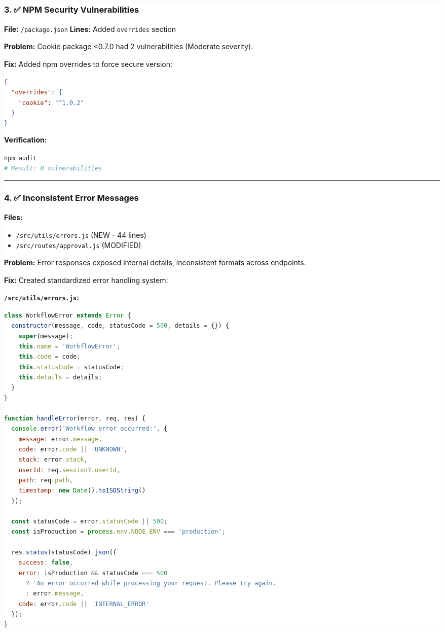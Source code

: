 
### 3. ✅ NPM Security Vulnerabilities
**File:** `/package.json`
**Lines:** Added `overrides` section

**Problem:** Cookie package <0.7.0 had 2 vulnerabilities (Moderate severity).

**Fix:** Added npm overrides to force secure version:
```json
{
  "overrides": {
    "cookie": "^1.0.2"
  }
}
```

**Verification:**
```bash
npm audit
# Result: 0 vulnerabilities
```

---

### 4. ✅ Inconsistent Error Messages
**Files:**
- `/src/utils/errors.js` (NEW - 44 lines)
- `/src/routes/approval.js` (MODIFIED)

**Problem:** Error responses exposed internal details, inconsistent formats across endpoints.

**Fix:** Created standardized error handling system:

**`/src/utils/errors.js`:**
```javascript
class WorkflowError extends Error {
  constructor(message, code, statusCode = 500, details = {}) {
    super(message);
    this.name = 'WorkflowError';
    this.code = code;
    this.statusCode = statusCode;
    this.details = details;
  }
}

function handleError(error, req, res) {
  console.error('Workflow error occurred:', {
    message: error.message,
    code: error.code || 'UNKNOWN',
    stack: error.stack,
    userId: req.session?.userId,
    path: req.path,
    timestamp: new Date().toISOString()
  });

  const statusCode = error.statusCode || 500;
  const isProduction = process.env.NODE_ENV === 'production';

  res.status(statusCode).json({
    success: false,
    error: isProduction && statusCode === 500
      ? 'An error occurred while processing your request. Please try again.'
      : error.message,
    code: error.code || 'INTERNAL_ERROR'
  });
}
```

